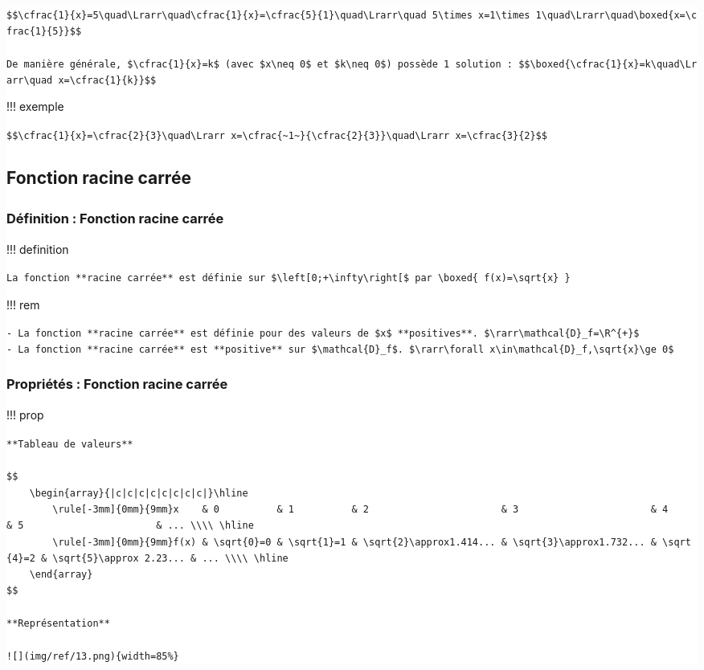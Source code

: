     $$\cfrac{1}{x}=5\quad\Lrarr\quad\cfrac{1}{x}=\cfrac{5}{1}\quad\Lrarr\quad 5\times x=1\times 1\quad\Lrarr\quad\boxed{x=\cfrac{1}{5}}$$

    De manière générale, $\cfrac{1}{x}=k$ (avec $x\neq 0$ et $k\neq 0$) possède 1 solution : $$\boxed{\cfrac{1}{x}=k\quad\Lrarr\quad x=\cfrac{1}{k}}$$

!!! exemple

    $$\cfrac{1}{x}=\cfrac{2}{3}\quad\Lrarr x=\cfrac{~1~}{\cfrac{2}{3}}\quad\Lrarr x=\cfrac{3}{2}$$

## Fonction racine carrée

### Définition : Fonction racine carrée

!!! definition

    La fonction **racine carrée** est définie sur $\left[0;+\infty\right[$ par \boxed{ f(x)=\sqrt{x} }

!!! rem

    - La fonction **racine carrée** est définie pour des valeurs de $x$ **positives**. $\rarr\mathcal{D}_f=\R^{+}$
    - La fonction **racine carrée** est **positive** sur $\mathcal{D}_f$. $\rarr\forall x\in\mathcal{D}_f,\sqrt{x}\ge 0$

### Propriétés : Fonction racine carrée

!!! prop

    **Tableau de valeurs**

    $$
    	\begin{array}{|c|c|c|c|c|c|c|c|}\hline
    		\rule[-3mm]{0mm}{9mm}x    & 0          & 1          & 2                       & 3                       & 4          & 5                       & ... \\\\ \hline
    		\rule[-3mm]{0mm}{9mm}f(x) & \sqrt{0}=0 & \sqrt{1}=1 & \sqrt{2}\approx1.414... & \sqrt{3}\approx1.732... & \sqrt{4}=2 & \sqrt{5}\approx 2.23... & ... \\\\ \hline
    	\end{array}
    $$

    **Représentation**

    ![](img/ref/13.png){width=85%}
